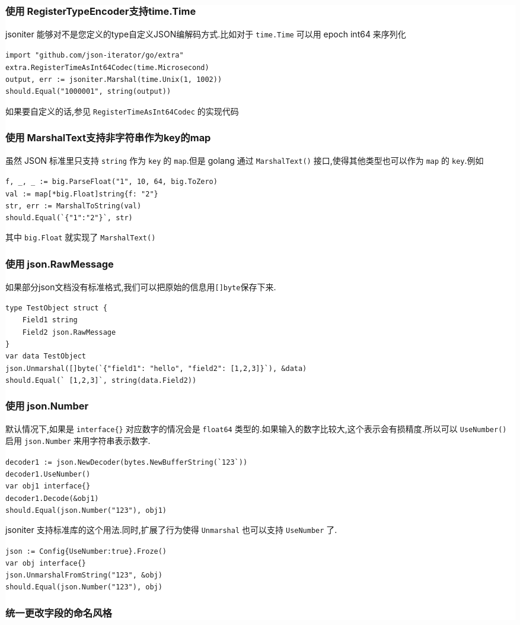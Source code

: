 ### 使用 RegisterTypeEncoder支持time.Time

jsoniter 能够对不是您定义的type自定义JSON编解码方式.比如对于 `time.Time` 可以用 epoch int64 来序列化

    import "github.com/json-iterator/go/extra"
    extra.RegisterTimeAsInt64Codec(time.Microsecond)
    output, err := jsoniter.Marshal(time.Unix(1, 1002))
    should.Equal("1000001", string(output))

如果要自定义的话,参见 `RegisterTimeAsInt64Codec` 的实现代码

### 使用 MarshalText支持非字符串作为key的map

虽然 JSON 标准里只支持 `string` 作为 `key` 的 `map`.但是 golang 通过 `MarshalText()` 接口,使得其他类型也可以作为 `map` 的 `key`.例如

    f, _, _ := big.ParseFloat("1", 10, 64, big.ToZero)
    val := map[*big.Float]string{f: "2"}
    str, err := MarshalToString(val)
    should.Equal(`{"1":"2"}`, str)

其中 `big.Float` 就实现了 `MarshalText()`

### 使用 json.RawMessage

如果部分json文档没有标准格式,我们可以把原始的信息用`[]byte`保存下来.

    type TestObject struct {
        Field1 string
        Field2 json.RawMessage
    }
    var data TestObject
    json.Unmarshal([]byte(`{"field1": "hello", "field2": [1,2,3]}`), &data)
    should.Equal(` [1,2,3]`, string(data.Field2))

### 使用 json.Number

默认情况下,如果是 `interface{}` 对应数字的情况会是 `float64` 类型的.如果输入的数字比较大,这个表示会有损精度.所以可以 `UseNumber()` 启用 `json.Number` 来用字符串表示数字.

    decoder1 := json.NewDecoder(bytes.NewBufferString(`123`))
    decoder1.UseNumber()
    var obj1 interface{}
    decoder1.Decode(&obj1)
    should.Equal(json.Number("123"), obj1)

jsoniter 支持标准库的这个用法.同时,扩展了行为使得 `Unmarshal` 也可以支持 `UseNumber` 了.

    json := Config{UseNumber:true}.Froze()
    var obj interface{}
    json.UnmarshalFromString("123", &obj)
    should.Equal(json.Number("123"), obj)

### 统一更改字段的命名风格
